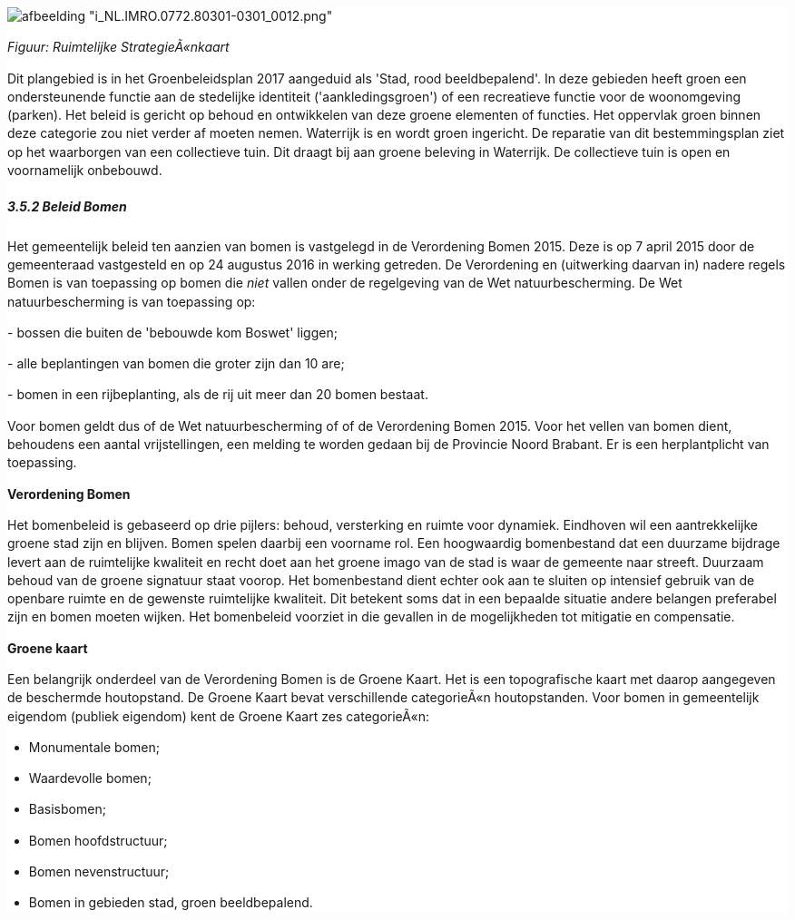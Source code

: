 ![afbeelding "i_NL.IMRO.0772.80301-0301_0012.png"](i_NL.IMRO.0772.80301-0301_0012.png)

*Figuur: Ruimtelijke StrategieÃ«nkaart*

Dit plangebied is in het Groenbeleidsplan 2017 aangeduid als 'Stad, rood beeldbepalend'. In deze gebieden heeft groen een ondersteunende functie aan de stedelijke identiteit ('aankledingsgroen') of een recreatieve functie voor de woonomgeving (parken). Het beleid is gericht op behoud en ontwikkelen van deze groene elementen of functies. Het oppervlak groen binnen deze categorie zou niet verder af moeten nemen. Waterrijk is en wordt groen ingericht. De reparatie van dit bestemmingsplan ziet op het waarborgen van een collectieve tuin. Dit draagt bij aan groene beleving in Waterrijk. De collectieve tuin is open en voornamelijk onbebouwd.

##### 3\.5\.2 Beleid Bomen

Het gemeentelijk beleid ten aanzien van bomen is vastgelegd in de Verordening Bomen 2015\. Deze is op 7 april 2015 door de gemeenteraad vastgesteld en op 24 augustus 2016 in werking getreden. De Verordening en (uitwerking daarvan in) nadere regels Bomen is van toepassing op bomen die *niet* vallen onder de regelgeving van de Wet natuurbescherming. De Wet natuurbescherming is van toepassing op:

\- bossen die buiten de 'bebouwde kom Boswet' liggen;

\- alle beplantingen van bomen die groter zijn dan 10 are;

\- bomen in een rijbeplanting, als de rij uit meer dan 20 bomen bestaat.

Voor bomen geldt dus of de Wet natuurbescherming of of de Verordening Bomen 2015\. Voor het vellen van bomen dient, behoudens een aantal vrijstellingen, een melding te worden gedaan bij de Provincie Noord Brabant. Er is een herplantplicht van toepassing.

**Verordening Bomen**

Het bomenbeleid is gebaseerd op drie pijlers: behoud, versterking en ruimte voor dynamiek. Eindhoven wil een aantrekkelijke groene stad zijn en blijven. Bomen spelen daarbij een voorname rol. Een hoogwaardig bomenbestand dat een duurzame bijdrage levert aan de ruimtelijke kwaliteit en recht doet aan het groene imago van de stad is waar de gemeente naar streeft. Duurzaam behoud van de groene signatuur staat voorop. Het bomenbestand dient echter ook aan te sluiten op intensief gebruik van de openbare ruimte en de gewenste ruimtelijke kwaliteit. Dit betekent soms dat in een bepaalde situatie andere belangen preferabel zijn en bomen moeten wijken. Het bomenbeleid voorziet in die gevallen in de mogelijkheden tot mitigatie en compensatie.

**Groene kaart**

Een belangrijk onderdeel van de Verordening Bomen is de Groene Kaart. Het is een topografische kaart met daarop aangegeven de beschermde houtopstand. De Groene Kaart bevat verschillende categorieÃ«n houtopstanden. Voor bomen in gemeentelijk eigendom (publiek eigendom) kent de Groene Kaart zes categorieÃ«n:

* Monumentale bomen;

* Waardevolle bomen;

* Basisbomen;

* Bomen hoofdstructuur;

* Bomen nevenstructuur;

* Bomen in gebieden stad, groen beeldbepalend.
